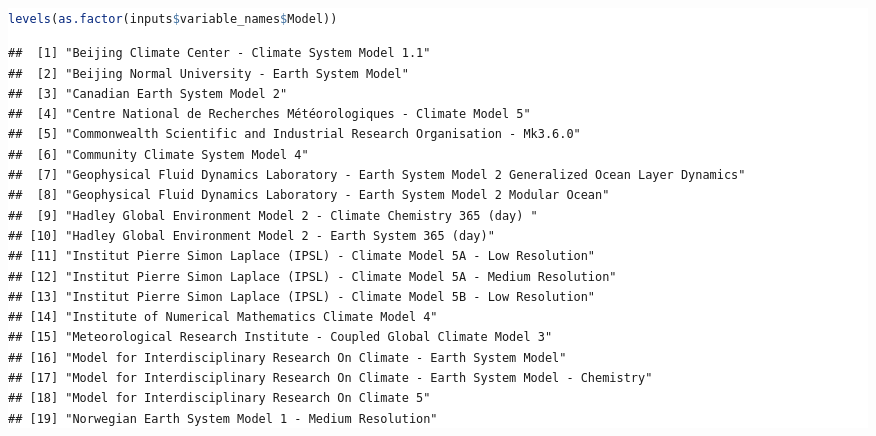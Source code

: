 ``` r
levels(as.factor(inputs$variable_names$Model))
```

    ##  [1] "Beijing Climate Center - Climate System Model 1.1"                                            
    ##  [2] "Beijing Normal University - Earth System Model"                                               
    ##  [3] "Canadian Earth System Model 2"                                                                
    ##  [4] "Centre National de Recherches Météorologiques - Climate Model 5"                              
    ##  [5] "Commonwealth Scientific and Industrial Research Organisation - Mk3.6.0"                       
    ##  [6] "Community Climate System Model 4"                                                             
    ##  [7] "Geophysical Fluid Dynamics Laboratory - Earth System Model 2 Generalized Ocean Layer Dynamics"
    ##  [8] "Geophysical Fluid Dynamics Laboratory - Earth System Model 2 Modular Ocean"                   
    ##  [9] "Hadley Global Environment Model 2 - Climate Chemistry 365 (day) "                             
    ## [10] "Hadley Global Environment Model 2 - Earth System 365 (day)"                                   
    ## [11] "Institut Pierre Simon Laplace (IPSL) - Climate Model 5A - Low Resolution"                     
    ## [12] "Institut Pierre Simon Laplace (IPSL) - Climate Model 5A - Medium Resolution"                  
    ## [13] "Institut Pierre Simon Laplace (IPSL) - Climate Model 5B - Low Resolution"                     
    ## [14] "Institute of Numerical Mathematics Climate Model 4"                                           
    ## [15] "Meteorological Research Institute - Coupled Global Climate Model 3"                           
    ## [16] "Model for Interdisciplinary Research On Climate - Earth System Model"                         
    ## [17] "Model for Interdisciplinary Research On Climate - Earth System Model - Chemistry"             
    ## [18] "Model for Interdisciplinary Research On Climate 5"                                            
    ## [19] "Norwegian Earth System Model 1 - Medium Resolution"
